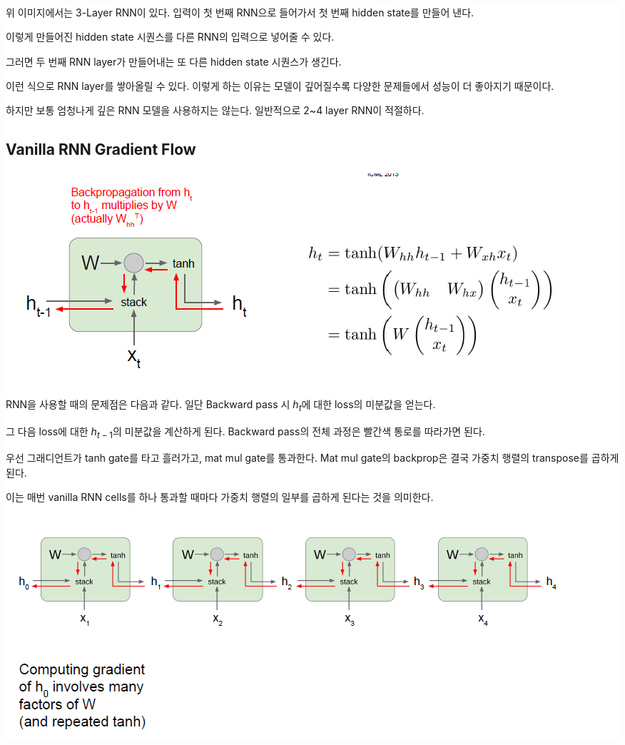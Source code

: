 위 이미지에서는 3-Layer RNN이 있다. 입력이 첫 번째 RNN으로 들어가서 첫 번째 hidden state를 만들어 낸다.

이렇게 만들어진 hidden state 시퀀스를 다른 RNN의 입력으로 넣어줄 수 있다.

그러면 두 번째 RNN layer가 만들어내는 또 다른 hidden state 시퀀스가 생긴다.

이런 식으로 RNN layer를 쌓아올릴 수 있다. 이렇게 하는 이유는 모델이 깊어질수록 다양한 문제들에서 성능이 더 좋아지기 때문이다.

하지만 보통 엄청나게 깊은 RNN 모델을 사용하지는 않는다. 일반적으로 2~4 layer RNN이 적절하다.

## Vanilla RNN Gradient Flow

![17.png](/assets/img/cs231n-lecture-10/17.png)

RNN을 사용할 때의 문제점은 다음과 같다. 일단 Backward pass 시 $h_t$에 대한 loss의 미분값을 얻는다.

그 다음 loss에 대한 $h_{t-1}$의 미분값을 계산하게 된다. Backward pass의 전체 과정은 빨간색 통로를 따라가면 된다.

우선 그래디언트가 tanh gate를 타고 흘러가고, mat mul gate를 통과한다. Mat mul gate의 backprop은 결국 가중치 행렬의 transpose를 곱하게 된다.

이는 매번 vanilla RNN cells를 하나 통과할 때마다 가중치 행렬의 일부를 곱하게 된다는 것을 의미한다.

![18.png](/assets/img/cs231n-lecture-10/18.png)
